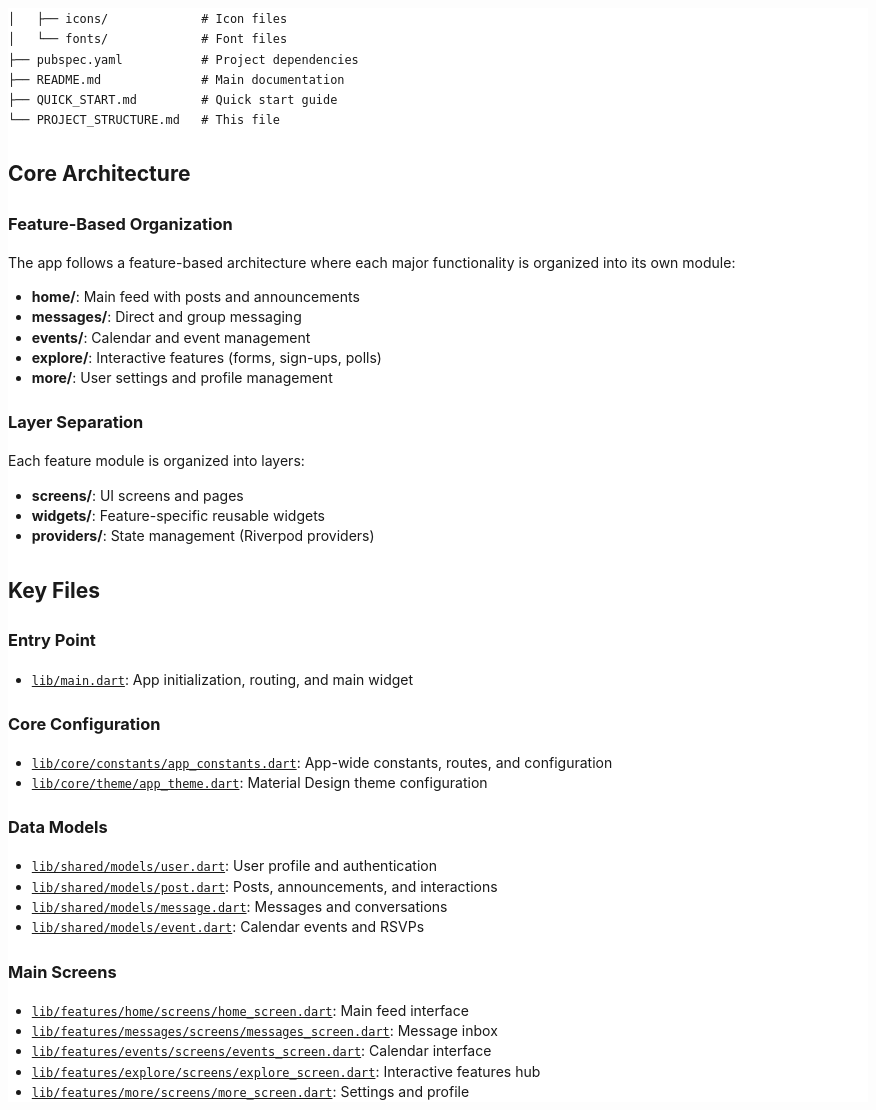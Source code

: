 ```
│   ├── icons/             # Icon files
│   └── fonts/             # Font files
├── pubspec.yaml           # Project dependencies
├── README.md              # Main documentation
├── QUICK_START.md         # Quick start guide
└── PROJECT_STRUCTURE.md   # This file
```

## Core Architecture

### Feature-Based Organization

The app follows a feature-based architecture where each major functionality is organized into its own module:

- **home/**: Main feed with posts and announcements
- **messages/**: Direct and group messaging
- **events/**: Calendar and event management
- **explore/**: Interactive features (forms, sign-ups, polls)
- **more/**: User settings and profile management

### Layer Separation

Each feature module is organized into layers:

- **screens/**: UI screens and pages
- **widgets/**: Feature-specific reusable widgets
- **providers/**: State management (Riverpod providers)

## Key Files

### Entry Point
- [`lib/main.dart`](lib/main.dart): App initialization, routing, and main widget

### Core Configuration
- [`lib/core/constants/app_constants.dart`](lib/core/constants/app_constants.dart): App-wide constants, routes, and configuration
- [`lib/core/theme/app_theme.dart`](lib/core/theme/app_theme.dart): Material Design theme configuration

### Data Models
- [`lib/shared/models/user.dart`](lib/shared/models/user.dart): User profile and authentication
- [`lib/shared/models/post.dart`](lib/shared/models/post.dart): Posts, announcements, and interactions
- [`lib/shared/models/message.dart`](lib/shared/models/message.dart): Messages and conversations
- [`lib/shared/models/event.dart`](lib/shared/models/event.dart): Calendar events and RSVPs

### Main Screens
- [`lib/features/home/screens/home_screen.dart`](lib/features/home/screens/home_screen.dart): Main feed interface
- [`lib/features/messages/screens/messages_screen.dart`](lib/features/messages/screens/messages_screen.dart): Message inbox
- [`lib/features/events/screens/events_screen.dart`](lib/features/events/screens/events_screen.dart): Calendar interface
- [`lib/features/explore/screens/explore_screen.dart`](lib/features/explore/screens/explore_screen.dart): Interactive features hub
- [`lib/features/more/screens/more_screen.dart`](lib/features/more/screens/more_screen.dart): Settings and profile
